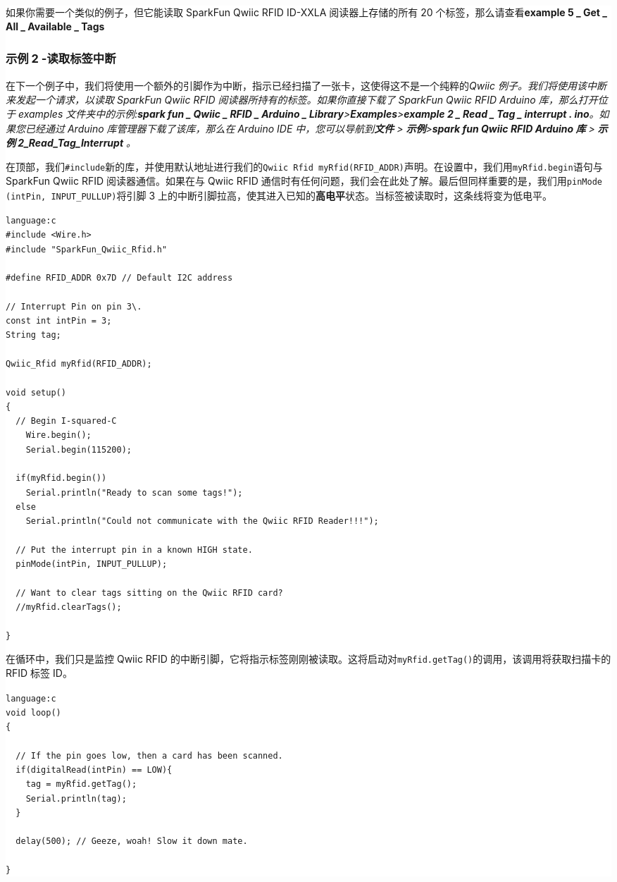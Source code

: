 如果你需要一个类似的例子，但它能读取 SparkFun Qwiic RFID ID-XXLA 阅读器上存储的所有 20 个标签，那么请查看**example 5 _ Get _ All _ Available _ Tags**

### 示例 2 -读取标签中断

在下一个例子中，我们将使用一个额外的引脚作为中断，指示已经扫描了一张卡，这使得这不是一个纯粹的*Qwiic 例子。我们将使用该中断来发起一个请求，以读取 SparkFun Qwiic RFID 阅读器所持有的标签。如果你直接下载了 SparkFun Qwiic RFID Arduino 库，那么打开位于 examples 文件夹中的示例:**spark fun _ Qwiic _ RFID _ Arduino _ Library**>**Examples**>**example 2 _ Read _ Tag _ interrupt . ino**。如果您已经通过 Arduino 库管理器下载了该库，那么在 Arduino IDE 中，您可以导航到**文件** > **示例**>**spark fun Qwiic RFID Arduino 库** > **示例 2_Read_Tag_Interrupt** 。*

在顶部，我们`#include`新的库，并使用默认地址进行我们的`Qwiic Rfid myRfid(RFID_ADDR)`声明。在设置中，我们用`myRfid.begin`语句与 SparkFun Qwiic RFID 阅读器通信。如果在与 Qwiic RFID 通信时有任何问题，我们会在此处了解。最后但同样重要的是，我们用`pinMode(intPin, INPUT_PULLUP)`将引脚 3 上的中断引脚拉高，使其进入已知的**高电平**状态。当标签被读取时，这条线将变为低电平。

```
language:c
#include <Wire.h> 
#include "SparkFun_Qwiic_Rfid.h"

#define RFID_ADDR 0x7D // Default I2C address 

// Interrupt Pin on pin 3\. 
const int intPin = 3; 
String tag; 

Qwiic_Rfid myRfid(RFID_ADDR);

void setup()
{
  // Begin I-squared-C
    Wire.begin(); 
    Serial.begin(115200); 

  if(myRfid.begin())
    Serial.println("Ready to scan some tags!"); 
  else
    Serial.println("Could not communicate with the Qwiic RFID Reader!!!"); 

  // Put the interrupt pin in a known HIGH state. 
  pinMode(intPin, INPUT_PULLUP); 

  // Want to clear tags sitting on the Qwiic RFID card?
  //myRfid.clearTags();

} 
```

在循环中，我们只是监控 Qwiic RFID 的中断引脚，它将指示标签刚刚被读取。这将启动对`myRfid.getTag()`的调用，该调用将获取扫描卡的 RFID 标签 ID。

```
language:c
void loop()
{

  // If the pin goes low, then a card has been scanned. 
  if(digitalRead(intPin) == LOW){
    tag = myRfid.getTag();
    Serial.println(tag);
  }

  delay(500); // Geeze, woah! Slow it down mate.

} 
```
